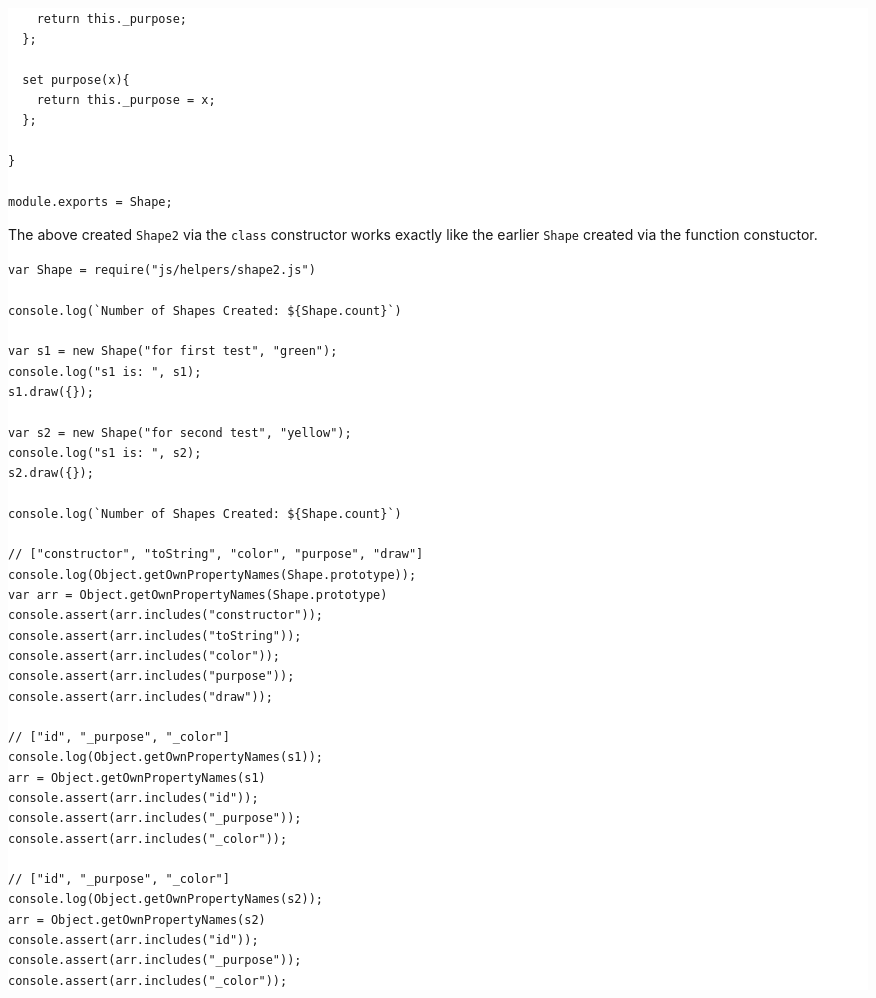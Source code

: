 ````
    return this._purpose;
  };

  set purpose(x){
    return this._purpose = x;
  };

}

module.exports = Shape;
````

The above created `Shape2` via the `class` constructor works exactly like the earlier `Shape` created via the function constuctor.

````
var Shape = require("js/helpers/shape2.js")

console.log(`Number of Shapes Created: ${Shape.count}`)

var s1 = new Shape("for first test", "green");
console.log("s1 is: ", s1);
s1.draw({});

var s2 = new Shape("for second test", "yellow");
console.log("s1 is: ", s2);
s2.draw({});

console.log(`Number of Shapes Created: ${Shape.count}`)

// ["constructor", "toString", "color", "purpose", "draw"]
console.log(Object.getOwnPropertyNames(Shape.prototype));
var arr = Object.getOwnPropertyNames(Shape.prototype)
console.assert(arr.includes("constructor"));
console.assert(arr.includes("toString"));
console.assert(arr.includes("color"));
console.assert(arr.includes("purpose"));
console.assert(arr.includes("draw"));

// ["id", "_purpose", "_color"]
console.log(Object.getOwnPropertyNames(s1));
arr = Object.getOwnPropertyNames(s1)
console.assert(arr.includes("id"));
console.assert(arr.includes("_purpose"));
console.assert(arr.includes("_color"));

// ["id", "_purpose", "_color"]
console.log(Object.getOwnPropertyNames(s2));
arr = Object.getOwnPropertyNames(s2)
console.assert(arr.includes("id"));
console.assert(arr.includes("_purpose"));
console.assert(arr.includes("_color"));
````
